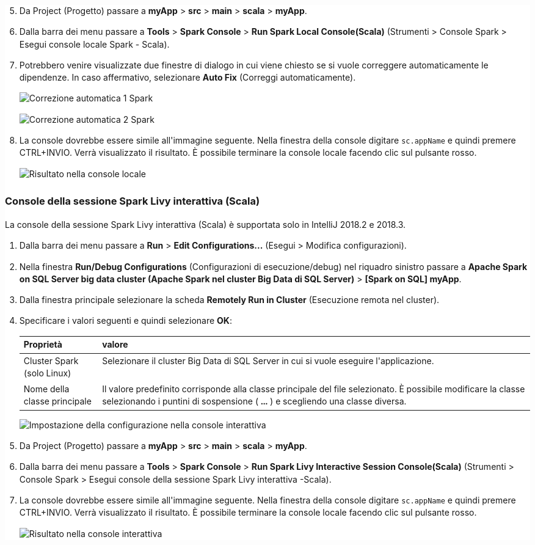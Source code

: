 5. Da Project (Progetto) passare a **myApp** > **src** > **main** > **scala** > **myApp**.  

6. Dalla barra dei menu passare a **Tools** > **Spark Console** > **Run Spark Local Console(Scala)** (Strumenti > Console Spark > Esegui console locale Spark - Scala).

7. Potrebbero venire visualizzate due finestre di dialogo in cui viene chiesto se si vuole correggere automaticamente le dipendenze. In caso affermativo, selezionare **Auto Fix** (Correggi automaticamente).

    ![Correzione automatica 1 Spark](./media/spark-submit-job-intellij-tool-plugin/console-auto-fix1.png)

    ![Correzione automatica 2 Spark](./media/spark-submit-job-intellij-tool-plugin/console-auto-fix2.png)

8. La console dovrebbe essere simile all'immagine seguente. Nella finestra della console digitare `sc.appName` e quindi premere CTRL+INVIO.  Verrà visualizzato il risultato. È possibile terminare la console locale facendo clic sul pulsante rosso.

    ![Risultato nella console locale](./media/spark-submit-job-intellij-tool-plugin/local-console-result.png)


### <a name="spark-livy-interactive-session-consolescala"></a>Console della sessione Spark Livy interattiva (Scala)
La console della sessione Spark Livy interattiva (Scala) è supportata solo in IntelliJ 2018.2 e 2018.3.

1. Dalla barra dei menu passare a **Run** > **Edit Configurations...** (Esegui > Modifica configurazioni).

2. Nella finestra **Run/Debug Configurations** (Configurazioni di esecuzione/debug) nel riquadro sinistro passare a **Apache Spark on SQL Server big data cluster (Apache Spark nel cluster Big Data di SQL Server)**  >  **[Spark on SQL] myApp**.

3. Dalla finestra principale selezionare la scheda **Remotely Run in Cluster** (Esecuzione remota nel cluster).

4. Specificare i valori seguenti e quindi selezionare **OK**:

    |Proprietà |valore |
    |----|----|
    |Cluster Spark (solo Linux)|Selezionare il cluster Big Data di SQL Server in cui si vuole eseguire l'applicazione.|
    |Nome della classe principale|Il valore predefinito corrisponde alla classe principale del file selezionato. È possibile modificare la classe selezionando i puntini di sospensione ( **...** ) e scegliendo una classe diversa.|

    ![Impostazione della configurazione nella console interattiva](./media/spark-submit-job-intellij-tool-plugin/interactive-console-configuration.png)

5. Da Project (Progetto) passare a **myApp** > **src** > **main** > **scala** > **myApp**.  

6. Dalla barra dei menu passare a **Tools** > **Spark Console** > **Run Spark Livy Interactive Session Console(Scala)** (Strumenti > Console Spark > Esegui console della sessione Spark Livy interattiva -Scala).

7. La console dovrebbe essere simile all'immagine seguente. Nella finestra della console digitare `sc.appName` e quindi premere CTRL+INVIO.  Verrà visualizzato il risultato. È possibile terminare la console locale facendo clic sul pulsante rosso.

    ![Risultato nella console interattiva](./media/spark-submit-job-intellij-tool-plugin/interactive-console-result.png)
